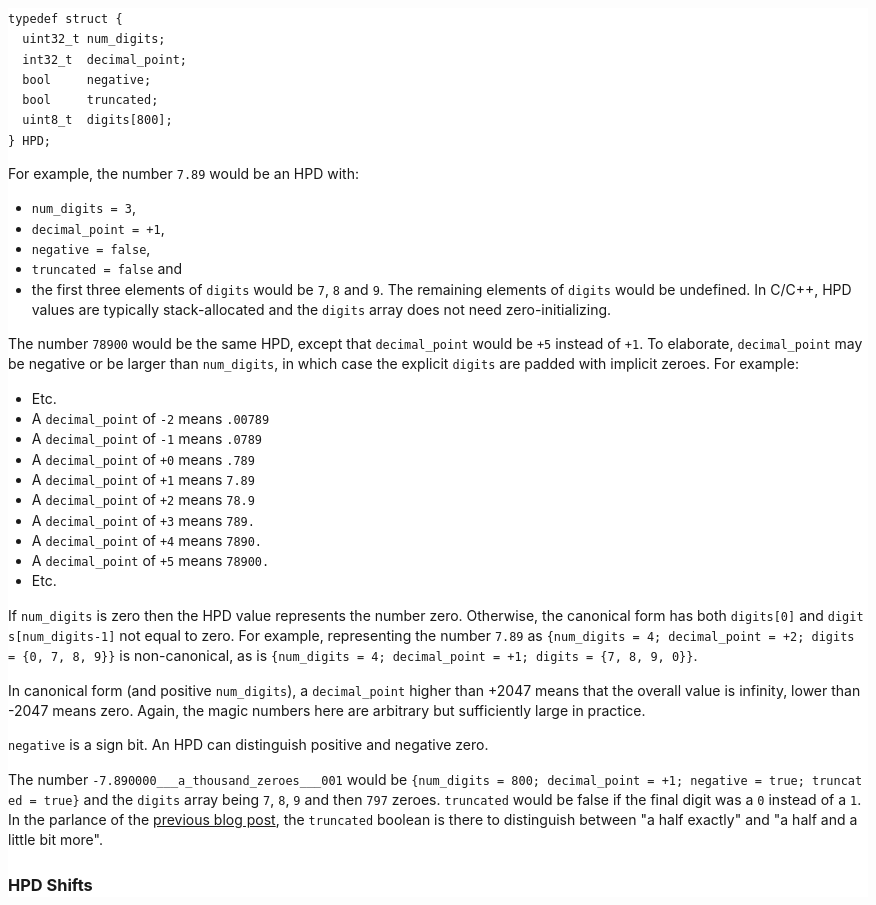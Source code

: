     typedef struct {
      uint32_t num_digits;
      int32_t  decimal_point;
      bool     negative;
      bool     truncated;
      uint8_t  digits[800];
    } HPD;

For example, the number `7.89` would be an HPD with:

- `num_digits = 3`,
- `decimal_point = +1`,
- `negative = false`,
- `truncated = false` and
- the first three elements of `digits` would be `7`, `8` and `9`. The remaining
  elements of `digits` would be undefined. In C/C++, HPD values are typically
  stack-allocated and the `digits` array does not need zero-initializing.

The number `78900` would be the same HPD, except that `decimal_point` would be
`+5` instead of `+1`. To elaborate, `decimal_point` may be negative or be
larger than `num_digits`, in which case the explicit `digits` are padded with
implicit zeroes. For example:

- Etc.
- A `decimal_point` of `-2` means `.00789`
- A `decimal_point` of `-1` means `.0789`
- A `decimal_point` of `+0` means `.789`
- A `decimal_point` of `+1` means `7.89`
- A `decimal_point` of `+2` means `78.9`
- A `decimal_point` of `+3` means `789.`
- A `decimal_point` of `+4` means `7890.`
- A `decimal_point` of `+5` means `78900.`
- Etc.

If `num_digits` is zero then the HPD value represents the number zero.
Otherwise, the canonical form has both `digits[0]` and `digits[num_digits-1]`
not equal to zero. For example, representing the number `7.89` as `{num_digits
= 4; decimal_point = +2; digits = {0, 7, 8, 9}}` is non-canonical, as is
`{num_digits = 4; decimal_point = +1; digits = {7, 8, 9, 0}}`.

In canonical form (and positive `num_digits`), a `decimal_point` higher than
+2047 means that the overall value is infinity, lower than -2047 means zero.
Again, the magic numbers here are arbitrary but sufficiently large in practice.

`negative` is a sign bit. An HPD can distinguish positive and negative zero.

The number `-7.890000___a_thousand_zeroes___001` would be `{num_digits = 800;
decimal_point = +1; negative = true; truncated = true}` and the `digits` array
being `7`, `8`, `9` and then `797` zeroes. `truncated` would be false if the
final digit was a `0` instead of a `1`. In the parlance of the [previous blog
post](./eisel-lemire.md), the `truncated` boolean is there to distinguish
between "a half exactly" and "a half and a little bit more".


### HPD Shifts
